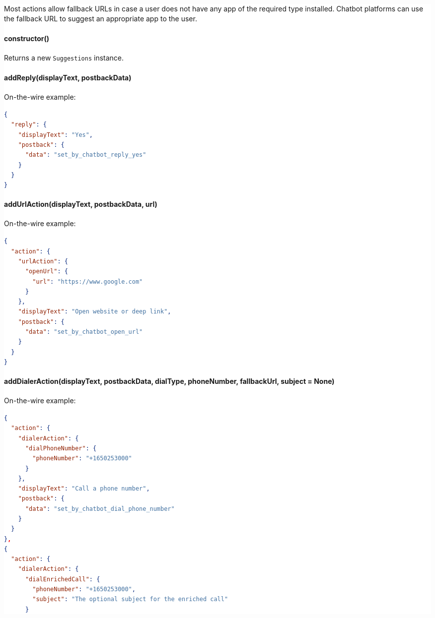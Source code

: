 Most actions allow fallback URLs in case a user does not have any app of the required type installed. Chatbot platforms can use the fallback URL to suggest an appropriate app to the user.

#### constructor()

Returns a new `Suggestions` instance.

#### addReply(displayText, postbackData)

On-the-wire example:

```json
{
  "reply": {
    "displayText": "Yes",
    "postback": {
      "data": "set_by_chatbot_reply_yes"
    }
  }
}
```

#### addUrlAction(displayText, postbackData, url)

On-the-wire example:

```json
{
  "action": {
    "urlAction": {
      "openUrl": {
        "url": "https://www.google.com"
      }
    },
    "displayText": "Open website or deep link",
    "postback": {
      "data": "set_by_chatbot_open_url"
    }
  }
}
```

#### addDialerAction(displayText, postbackData, dialType, phoneNumber, fallbackUrl, subject = None)

On-the-wire example:

```json
{
  "action": {
    "dialerAction": {
      "dialPhoneNumber": {
        "phoneNumber": "+1650253000"
      }
    },
    "displayText": "Call a phone number",
    "postback": {
      "data": "set_by_chatbot_dial_phone_number"
    }
  }
},
{
  "action": {
    "dialerAction": {
      "dialEnrichedCall": {
        "phoneNumber": "+1650253000",
        "subject": "The optional subject for the enriched call"
      }
```
